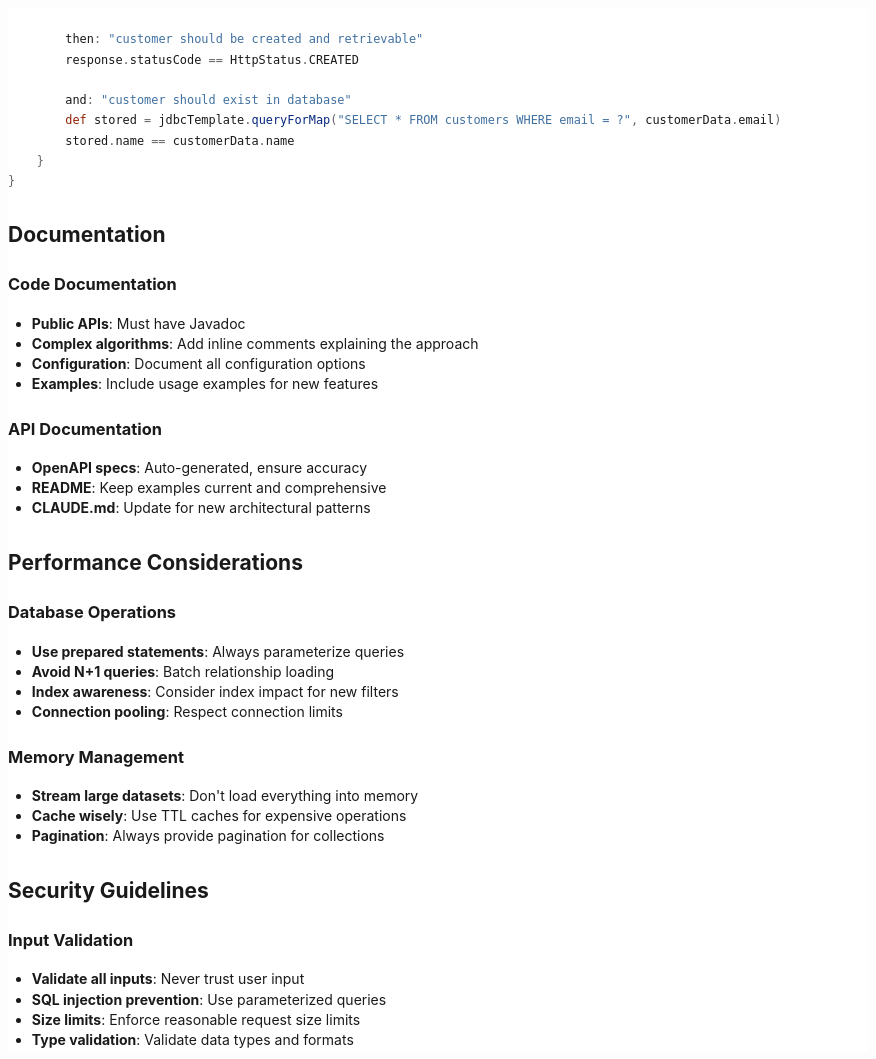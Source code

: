```groovy
        
        then: "customer should be created and retrievable"
        response.statusCode == HttpStatus.CREATED
        
        and: "customer should exist in database"
        def stored = jdbcTemplate.queryForMap("SELECT * FROM customers WHERE email = ?", customerData.email)
        stored.name == customerData.name
    }
}
```

## Documentation

### Code Documentation

- **Public APIs**: Must have Javadoc
- **Complex algorithms**: Add inline comments explaining the approach
- **Configuration**: Document all configuration options
- **Examples**: Include usage examples for new features

### API Documentation

- **OpenAPI specs**: Auto-generated, ensure accuracy
- **README**: Keep examples current and comprehensive
- **CLAUDE.md**: Update for new architectural patterns

## Performance Considerations

### Database Operations

- **Use prepared statements**: Always parameterize queries
- **Avoid N+1 queries**: Batch relationship loading
- **Index awareness**: Consider index impact for new filters
- **Connection pooling**: Respect connection limits

### Memory Management

- **Stream large datasets**: Don't load everything into memory
- **Cache wisely**: Use TTL caches for expensive operations
- **Pagination**: Always provide pagination for collections

## Security Guidelines

### Input Validation

- **Validate all inputs**: Never trust user input
- **SQL injection prevention**: Use parameterized queries
- **Size limits**: Enforce reasonable request size limits
- **Type validation**: Validate data types and formats
